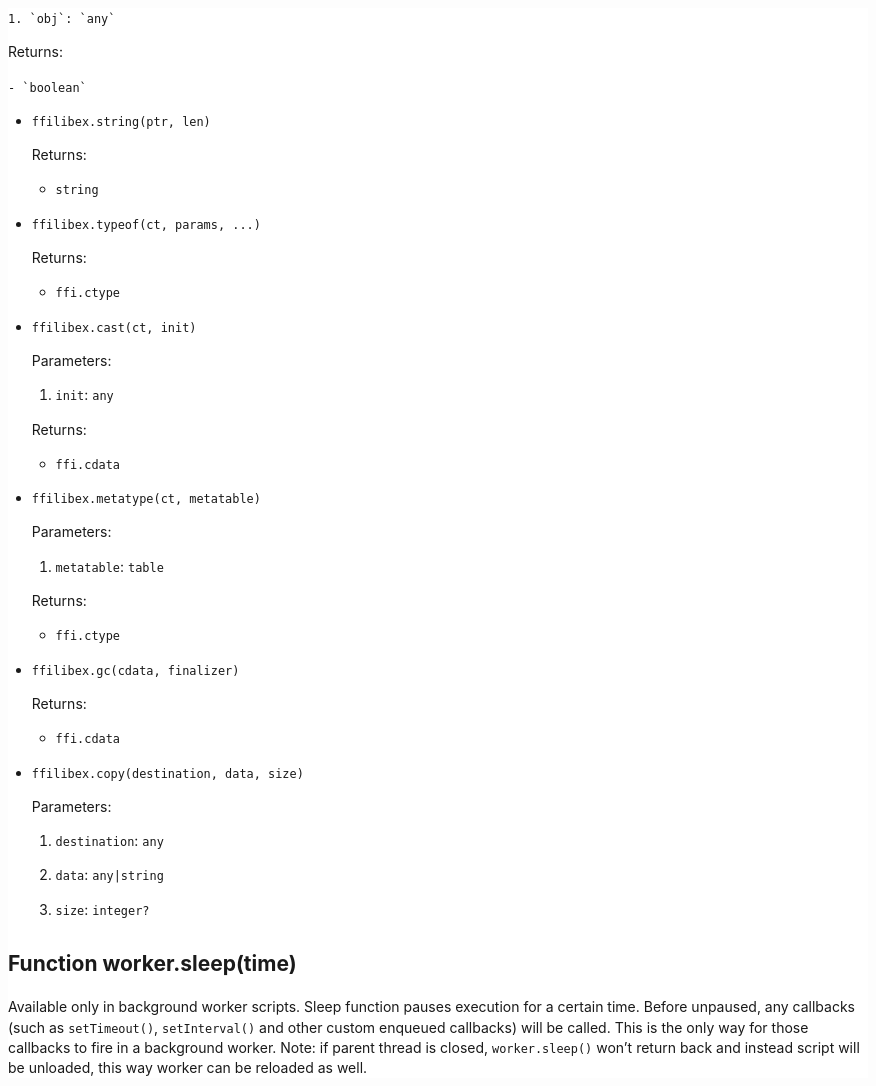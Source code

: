     1. `obj`: `any`

  Returns:

    - `boolean`

- `ffilibex.string(ptr, len)`

  Returns:

    - `string`

- `ffilibex.typeof(ct, params, ...)`

  Returns:

    - `ffi.ctype`

- `ffilibex.cast(ct, init)`

  Parameters:

    1. `init`: `any`

  Returns:

    - `ffi.cdata`

- `ffilibex.metatype(ct, metatable)`

  Parameters:

    1. `metatable`: `table`

  Returns:

    - `ffi.ctype`

- `ffilibex.gc(cdata, finalizer)`

  Returns:

    - `ffi.cdata`

- `ffilibex.copy(destination, data, size)`

  Parameters:

    1. `destination`: `any`

    2. `data`: `any|string`

    3. `size`: `integer?`
## Function worker.sleep(time)
Available only in background worker scripts. Sleep function pauses execution for a certain time. 
Before unpaused, any callbacks (such as `setTimeout()`, `setInterval()` and
other custom enqueued callbacks) will be called. This is the only way for those callbacks to fire in a background worker. Note:
if parent thread is closed, `worker.sleep()` won’t return back and instead script will be unloaded, this way worker can be reloaded
as well.
